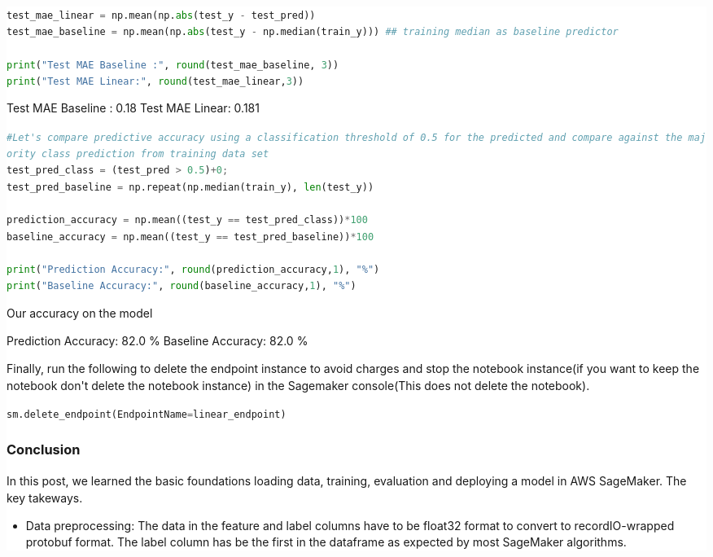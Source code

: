 ```python
test_mae_linear = np.mean(np.abs(test_y - test_pred))
test_mae_baseline = np.mean(np.abs(test_y - np.median(train_y))) ## training median as baseline predictor

print("Test MAE Baseline :", round(test_mae_baseline, 3))
print("Test MAE Linear:", round(test_mae_linear,3))
```
Test MAE Baseline : 0.18
Test MAE Linear: 0.181
```python
#Let's compare predictive accuracy using a classification threshold of 0.5 for the predicted and compare against the majority class prediction from training data set
test_pred_class = (test_pred > 0.5)+0;
test_pred_baseline = np.repeat(np.median(train_y), len(test_y))

prediction_accuracy = np.mean((test_y == test_pred_class))*100
baseline_accuracy = np.mean((test_y == test_pred_baseline))*100

print("Prediction Accuracy:", round(prediction_accuracy,1), "%")
print("Baseline Accuracy:", round(baseline_accuracy,1), "%")
```
Our accuracy on the model

Prediction Accuracy: 82.0 %
Baseline Accuracy: 82.0 %  

Finally, run the following to delete the endpoint instance to avoid charges and stop the notebook instance(if you want to keep the notebook don't delete the notebook instance) in the Sagemaker console(This does not delete the notebook).
```python
sm.delete_endpoint(EndpointName=linear_endpoint)
```
### Conclusion
In this post,  we learned the basic foundations loading data, training, evaluation and deploying a model in AWS SageMaker. The key takeways.
- Data preprocessing: The data in the feature  and label columns have to be float32 format to convert to recordIO-wrapped protobuf format. The label column has be the     first in the dataframe as expected by most SageMaker algorithms.
